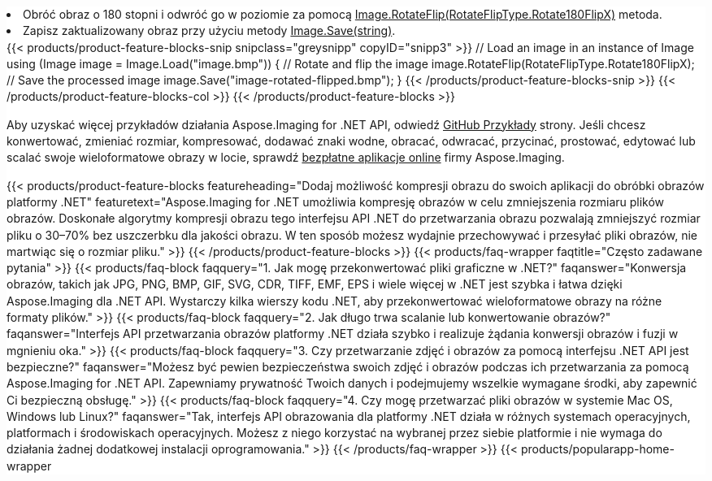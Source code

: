    <li>Obróć obraz o 180 stopni i odwróć go w poziomie za pomocą <a href="https://reference.aspose.com/imaging/net/aspose.imaging/image/methods/rotateflip">Image.RotateFlip(RotateFlipType.Rotate180FlipX)</a> metoda.</li>
   <li>Zapisz zaktualizowany obraz przy użyciu metody <a href="https://reference.aspose.com/imaging/net/aspose.imaging.image/save/methods/3">Image.Save(string)</a>.</li>
</ul>
{{< products/product-feature-blocks-snip
snipclass="greysnipp"
copyID="snipp3"
>}} 
// Load an image in an instance of Image
using (Image image = Image.Load("image.bmp"))
{
    // Rotate and flip the image
    image.RotateFlip(RotateFlipType.Rotate180FlipX);
    // Save the processed image
    image.Save("image-rotated-flipped.bmp");
}
{{< /products/product-feature-blocks-snip >}}
{{< /products/product-feature-blocks-col >}}
{{< /products/product-feature-blocks >}}
   <p class="col-lg-12">Aby uzyskać więcej przykładów działania Aspose.Imaging for .NET API, odwiedź <a href="https://github.com/aspose-imaging/Aspose.Imaging-for-.NET/tree/master/Examples">GitHub Przykłady</a> strony. Jeśli chcesz konwertować, zmieniać rozmiar, kompresować, dodawać znaki wodne, obracać, odwracać, przycinać, prostować, edytować lub scalać swoje wieloformatowe obrazy w locie, sprawdź <a href="https://products.aspose.app/imaging/family">bezpłatne aplikacje online</a> firmy Aspose.Imaging.</p>
{{< products/product-feature-blocks
featureheading="Dodaj możliwość kompresji obrazu do swoich aplikacji do obróbki obrazów platformy .NET"
featuretext="Aspose.Imaging for .NET umożliwia kompresję obrazów w celu zmniejszenia rozmiaru plików obrazów. Doskonałe algorytmy kompresji obrazu tego interfejsu API .NET do przetwarzania obrazu pozwalają zmniejszyć rozmiar pliku o 30–70% bez uszczerbku dla jakości obrazu. W ten sposób możesz wydajnie przechowywać i przesyłać pliki obrazów, nie martwiąc się o rozmiar pliku."
>}} 
   {{< /products/product-feature-blocks >}}
   {{< products/faq-wrapper
   faqtitle="Często zadawane pytania"
>}} 
   {{< products/faq-block
 faqquery="1. Jak mogę przekonwertować pliki graficzne w .NET?"
 faqanswer="Konwersja obrazów, takich jak JPG, PNG, BMP, GIF, SVG, CDR, TIFF, EMF, EPS i wiele więcej w .NET jest szybka i łatwa dzięki Aspose.Imaging dla .NET API. Wystarczy kilka wierszy kodu .NET, aby przekonwertować wieloformatowe obrazy na różne formaty plików."
>}} 
   {{< products/faq-block 
 faqquery="2. Jak długo trwa scalanie lub konwertowanie obrazów?"
 faqanswer="Interfejs API przetwarzania obrazów platformy .NET działa szybko i realizuje żądania konwersji obrazów i fuzji w mgnieniu oka."
>}} 
   {{< products/faq-block
 faqquery="3. Czy przetwarzanie zdjęć i obrazów za pomocą interfejsu .NET API jest bezpieczne?"
 faqanswer="Możesz być pewien bezpieczeństwa swoich zdjęć i obrazów podczas ich przetwarzania za pomocą Aspose.Imaging for .NET API. Zapewniamy prywatność Twoich danych i podejmujemy wszelkie wymagane środki, aby zapewnić Ci bezpieczną obsługę."
>}} 
   {{< products/faq-block
 faqquery="4. Czy mogę przetwarzać pliki obrazów w systemie Mac OS, Windows lub Linux?"
 faqanswer="Tak, interfejs API obrazowania dla platformy .NET działa w różnych systemach operacyjnych, platformach i środowiskach operacyjnych. Możesz z niego korzystać na wybranej przez siebie platformie i nie wymaga do działania żadnej dodatkowej instalacji oprogramowania."
>}} 
   {{< /products/faq-wrapper >}}
   {{< products/popularapp-home-wrapper 